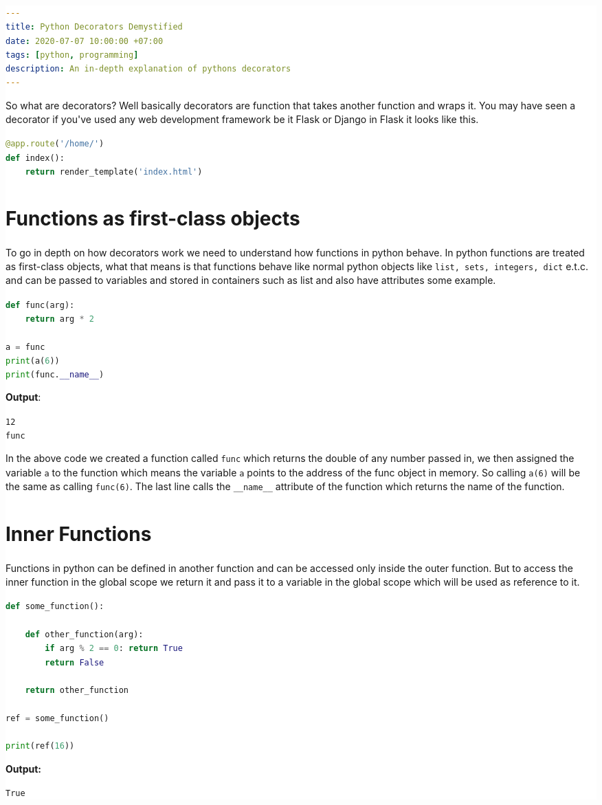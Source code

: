 ```yaml
---
title: Python Decorators Demystified
date: 2020-07-07 10:00:00 +07:00
tags: [python, programming]
description: An in-depth explanation of pythons decorators
---
```


So what are decorators? Well basically decorators are function that takes another function and wraps it. You may have seen a decorator if you've used any web development framework be it Flask or Django in Flask it looks like this.
```python
@app.route('/home/')
def index():
    return render_template('index.html')
```

# Functions as first-class objects

To go in depth on how decorators work we need to understand how functions in python behave. In python functions are treated as first-class objects, what that means is that functions behave like normal python objects like `list, sets, integers, dict` e.t.c. and can be passed to variables and stored in containers such as list and also have attributes some example.

```python
def func(arg):
    return arg * 2

a = func
print(a(6))
print(func.__name__)
```
<b>Output</b>:
```shell
12
func
```
In the above code we created a function called `func` which returns the double of any number passed in, we then assigned the variable `a` to the function which means the variable `a` points to the address of the func object in memory. So calling `a(6)` will be the same as calling `func(6)`. The last line calls the `__name__` attribute of the function which returns the name of the function.

# Inner Functions

Functions in python can be defined in another function and can be accessed only inside the outer function. But to access the inner function in the global scope we return it and pass it to a variable in the global scope which will be used as reference to it.
```python
def some_function():

    def other_function(arg):
        if arg % 2 == 0: return True
        return False

    return other_function

ref = some_function()

print(ref(16))
```
<b>Output:</b>
```shell
True
```
